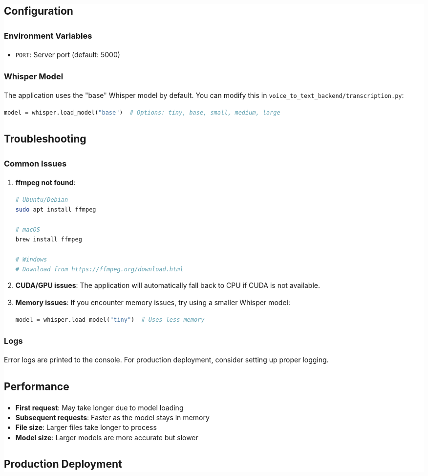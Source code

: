 ## Configuration

### Environment Variables

- `PORT`: Server port (default: 5000)

### Whisper Model

The application uses the "base" Whisper model by default. You can modify this in `voice_to_text_backend/transcription.py`:

```python
model = whisper.load_model("base")  # Options: tiny, base, small, medium, large
```

## Troubleshooting

### Common Issues

1. **ffmpeg not found**:
   ```bash
   # Ubuntu/Debian
   sudo apt install ffmpeg
   
   # macOS
   brew install ffmpeg
   
   # Windows
   # Download from https://ffmpeg.org/download.html
   ```

2. **CUDA/GPU issues**:
   The application will automatically fall back to CPU if CUDA is not available.

3. **Memory issues**:
   If you encounter memory issues, try using a smaller Whisper model:
   ```python
   model = whisper.load_model("tiny")  # Uses less memory
   ```

### Logs

Error logs are printed to the console. For production deployment, consider setting up proper logging.

## Performance

- **First request**: May take longer due to model loading
- **Subsequent requests**: Faster as the model stays in memory
- **File size**: Larger files take longer to process
- **Model size**: Larger models are more accurate but slower

## Production Deployment
